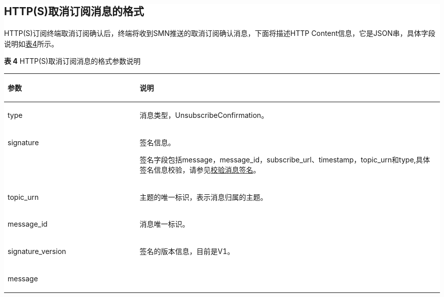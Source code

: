 ## HTTP\(S\)取消订阅消息的格式<a name="section51915957144241"></a>

HTTP\(S\)订阅终端取消订阅确认后，终端将收到SMN推送的取消订阅确认消息，下面将描述HTTP Content信息，它是JSON串，具体字段说明如[表4](#table64442359144241)所示。

**表 4**  HTTP\(S\)取消订阅消息的格式参数说明

<a name="table64442359144241"></a>
<table><thead align="left"><tr id="row47856547144241"><th class="cellrowborder" valign="top" width="30.3%" id="mcps1.2.3.1.1"><p id="p51175085144241"><a name="p51175085144241"></a><a name="p51175085144241"></a><strong id="b44234363153857"><a name="b44234363153857"></a><a name="b44234363153857"></a>参数</strong></p>
</th>
<th class="cellrowborder" valign="top" width="69.69999999999999%" id="mcps1.2.3.1.2"><p id="p51541240144241"><a name="p51541240144241"></a><a name="p51541240144241"></a><strong id="b26213628153857"><a name="b26213628153857"></a><a name="b26213628153857"></a>说明</strong></p>
</th>
</tr>
</thead>
<tbody><tr id="row14090924144241"><td class="cellrowborder" valign="top" width="30.3%" headers="mcps1.2.3.1.1 "><p id="p514159144241"><a name="p514159144241"></a><a name="p514159144241"></a>type</p>
</td>
<td class="cellrowborder" valign="top" width="69.69999999999999%" headers="mcps1.2.3.1.2 "><p id="p41646956144241"><a name="p41646956144241"></a><a name="p41646956144241"></a>消息类型，UnsubscribeConfirmation。</p>
</td>
</tr>
<tr id="row15109115512224"><td class="cellrowborder" valign="top" width="30.3%" headers="mcps1.2.3.1.1 "><p id="p31795252144241"><a name="p31795252144241"></a><a name="p31795252144241"></a>signature</p>
</td>
<td class="cellrowborder" valign="top" width="69.69999999999999%" headers="mcps1.2.3.1.2 "><p id="p25278618144241"><a name="p25278618144241"></a><a name="p25278618144241"></a>签名信息。</p>
<p id="p26180971144241"><a name="p26180971144241"></a><a name="p26180971144241"></a>签名字段包括message，message_id，subscribe_url、timestamp，topic_urn和type,具体签名信息校验，请参见<a href="校验消息签名.md">校验消息签名</a>。</p>
</td>
</tr>
<tr id="row171091555112219"><td class="cellrowborder" valign="top" width="30.3%" headers="mcps1.2.3.1.1 "><p id="p61825074144241"><a name="p61825074144241"></a><a name="p61825074144241"></a>topic_urn</p>
</td>
<td class="cellrowborder" valign="top" width="69.69999999999999%" headers="mcps1.2.3.1.2 "><p id="p41775137144241"><a name="p41775137144241"></a><a name="p41775137144241"></a>主题的唯一标识，表示消息归属的主题。</p>
</td>
</tr>
<tr id="row16109125502214"><td class="cellrowborder" valign="top" width="30.3%" headers="mcps1.2.3.1.1 "><p id="p53760131144241"><a name="p53760131144241"></a><a name="p53760131144241"></a>message_id</p>
</td>
<td class="cellrowborder" valign="top" width="69.69999999999999%" headers="mcps1.2.3.1.2 "><p id="p59603370144241"><a name="p59603370144241"></a><a name="p59603370144241"></a>消息唯一标识。</p>
</td>
</tr>
<tr id="row811017551229"><td class="cellrowborder" valign="top" width="30.3%" headers="mcps1.2.3.1.1 "><p id="p27010586144241"><a name="p27010586144241"></a><a name="p27010586144241"></a>signature_version</p>
</td>
<td class="cellrowborder" valign="top" width="69.69999999999999%" headers="mcps1.2.3.1.2 "><p id="p40373894144241"><a name="p40373894144241"></a><a name="p40373894144241"></a>签名的版本信息，目前是V1。</p>
</td>
</tr>
<tr id="row711055515224"><td class="cellrowborder" valign="top" width="30.3%" headers="mcps1.2.3.1.1 "><p id="p31422338144241"><a name="p31422338144241"></a><a name="p31422338144241"></a>message</p>
</td>